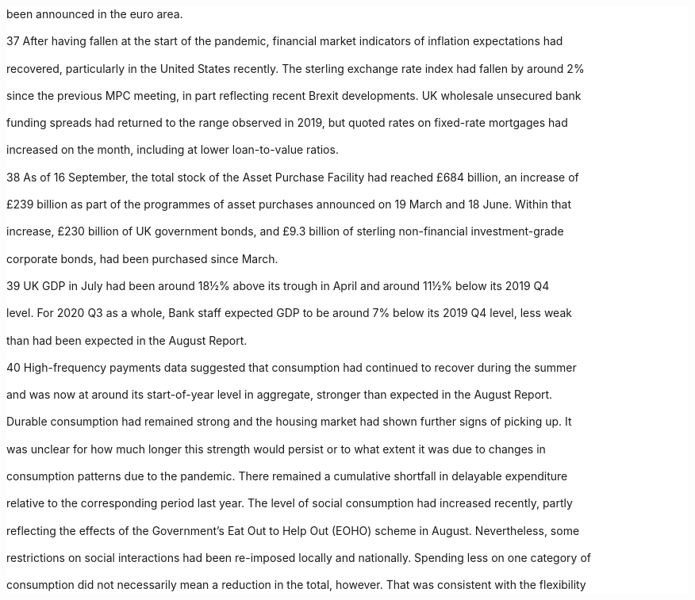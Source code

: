been announced in the euro area.

37 After having fallen at the start of the pandemic, financial market indicators of inflation expectations had

recovered, particularly in the United States recently. The sterling exchange rate index had fallen by around 2%

since the previous MPC meeting, in part reflecting recent Brexit developments. UK wholesale unsecured bank

funding spreads had returned to the range observed in 2019, but quoted rates on fixed-rate mortgages had

increased on the month, including at lower loan-to-value ratios.

38 As of 16 September, the total stock of the Asset Purchase Facility had reached £684 billion, an increase of

£239 billion as part of the programmes of asset purchases announced on 19 March and 18 June. Within that

increase, £230 billion of UK government bonds, and £9.3 billion of sterling non-financial investment-grade

corporate bonds, had been purchased since March.

39 UK GDP in July had been around 18½% above its trough in April and around 11½% below its 2019 Q4

level. For 2020 Q3 as a whole, Bank staff expected GDP to be around 7% below its 2019 Q4 level, less weak

than had been expected in the August Report.

40 High-frequency payments data suggested that consumption had continued to recover during the summer

and was now at around its start-of-year level in aggregate, stronger than expected in the August Report.

Durable consumption had remained strong and the housing market had shown further signs of picking up. It

was unclear for how much longer this strength would persist or to what extent it was due to changes in

consumption patterns due to the pandemic. There remained a cumulative shortfall in delayable expenditure

relative to the corresponding period last year. The level of social consumption had increased recently, partly

reflecting the effects of the Government’s Eat Out to Help Out (EOHO) scheme in August. Nevertheless, some

restrictions on social interactions had been re-imposed locally and nationally. Spending less on one category of

consumption did not necessarily mean a reduction in the total, however. That was consistent with the flexibility

